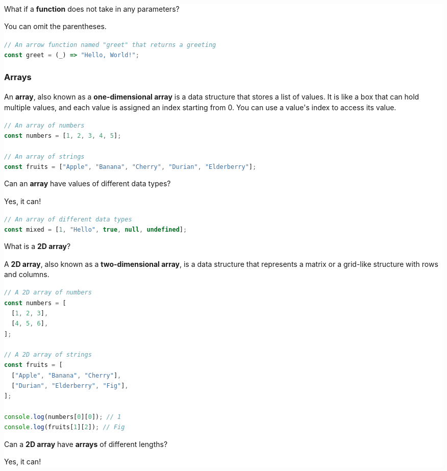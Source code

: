 What if a **function** does not take in any parameters?

You can omit the parentheses.

```javascript
// An arrow function named "greet" that returns a greeting
const greet = (_) => "Hello, World!";
```

### Arrays

An **array**, also known as a **one-dimensional array** is a data structure that stores a list of values. It is like a box that can hold multiple values, and each value is assigned an index starting from 0. You can use a value's index to access its value.

```javascript
// An array of numbers
const numbers = [1, 2, 3, 4, 5];

// An array of strings
const fruits = ["Apple", "Banana", "Cherry", "Durian", "Elderberry"];
```

Can an **array** have values of different data types?

Yes, it can!

```javascript
// An array of different data types
const mixed = [1, "Hello", true, null, undefined];
```

What is a **2D array**?

A **2D array**, also known as a **two-dimensional array**, is a data structure that represents a matrix or a grid-like structure with rows and columns.

```javascript
// A 2D array of numbers
const numbers = [
  [1, 2, 3],
  [4, 5, 6],
];

// A 2D array of strings
const fruits = [
  ["Apple", "Banana", "Cherry"],
  ["Durian", "Elderberry", "Fig"],
];

console.log(numbers[0][0]); // 1
console.log(fruits[1][2]); // Fig
```

Can a **2D array** have **arrays** of different lengths?

Yes, it can!
